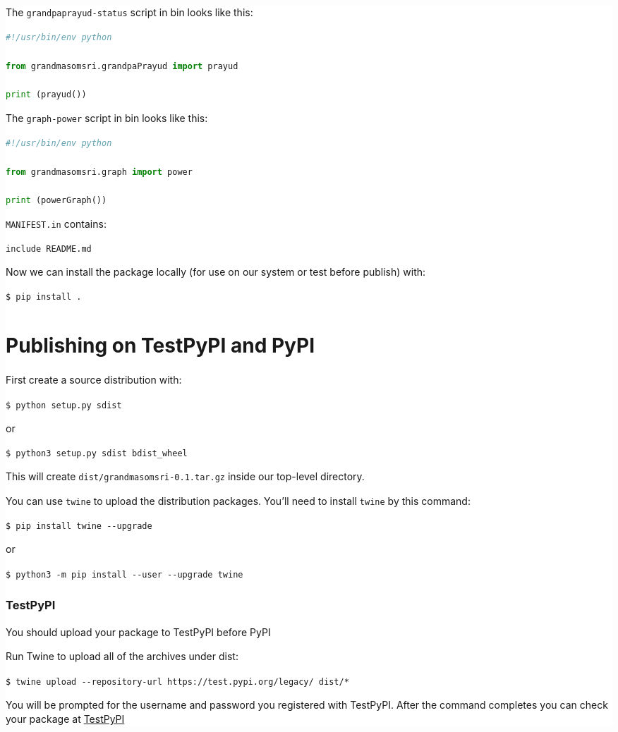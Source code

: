 The <code>grandpaprayud-status</code> script in bin looks like this:
```Python
#!/usr/bin/env python 

from grandmasomsri.grandpaPrayud import prayud 

print (prayud())

``` 
The <code>graph-power</code> script in bin looks like this:
```Python
#!/usr/bin/env python 

from grandmasomsri.graph import power

print (powerGraph())
``` 
<code>MANIFEST.in</code> contains:
```
include README.md
```

Now we can install the package locally (for use on our system or test before publish) with:
```
$ pip install .
```

# Publishing on TestPyPI and PyPI 

First create a source distribution with:
```
$ python setup.py sdist
```
or
```
$ python3 setup.py sdist bdist_wheel
```
This will create <code>dist/grandmasomsri-0.1.tar.gz</code> inside our top-level directory. 

You can use <code>twine</code> to upload the distribution packages. You’ll need to install <code>twine</code> by this command:
```
$ pip install twine --upgrade
```
or 
```
$ python3 -m pip install --user --upgrade twine
```

### TestPyPI
You should upload your package to TestPyPI before PyPI

Run Twine to upload all of the archives under dist:
```
$ twine upload --repository-url https://test.pypi.org/legacy/ dist/*
```
You will be prompted for the username and password you registered with TestPyPI. 
After the command completes you can check your package at [TestPyPI](https://test.pypi.org/manage/projects/)
